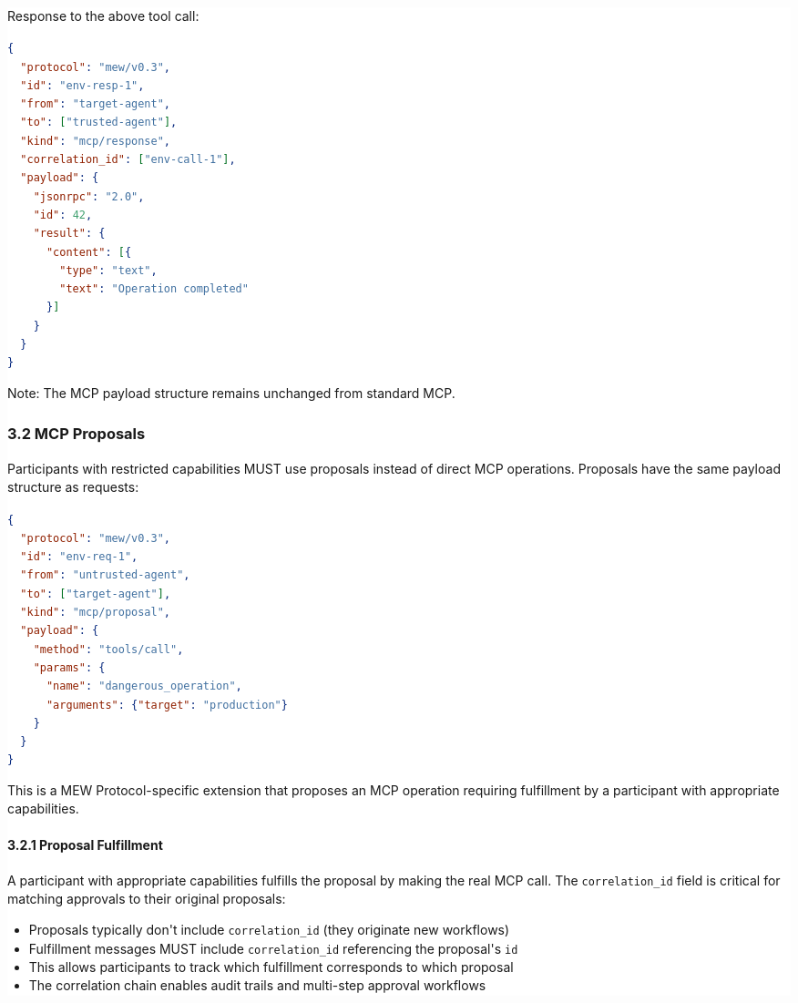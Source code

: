 Response to the above tool call:

```json
{
  "protocol": "mew/v0.3",
  "id": "env-resp-1",
  "from": "target-agent",
  "to": ["trusted-agent"],
  "kind": "mcp/response",
  "correlation_id": ["env-call-1"],
  "payload": {
    "jsonrpc": "2.0",
    "id": 42,
    "result": {
      "content": [{
        "type": "text",
        "text": "Operation completed"
      }]
    }
  }
}
```

Note: The MCP payload structure remains unchanged from standard MCP.

### 3.2 MCP Proposals

Participants with restricted capabilities MUST use proposals instead of direct MCP operations. Proposals have the same payload structure as requests:

```json
{
  "protocol": "mew/v0.3",
  "id": "env-req-1",
  "from": "untrusted-agent",
  "to": ["target-agent"],
  "kind": "mcp/proposal",
  "payload": {
    "method": "tools/call",
    "params": {
      "name": "dangerous_operation",
      "arguments": {"target": "production"}
    }
  }
}
```

This is a MEW Protocol-specific extension that proposes an MCP operation requiring fulfillment by a participant with appropriate capabilities.

#### 3.2.1 Proposal Fulfillment

A participant with appropriate capabilities fulfills the proposal by making the real MCP call. The `correlation_id` field is critical for matching approvals to their original proposals:
- Proposals typically don't include `correlation_id` (they originate new workflows)
- Fulfillment messages MUST include `correlation_id` referencing the proposal's `id`
- This allows participants to track which fulfillment corresponds to which proposal
- The correlation chain enables audit trails and multi-step approval workflows
